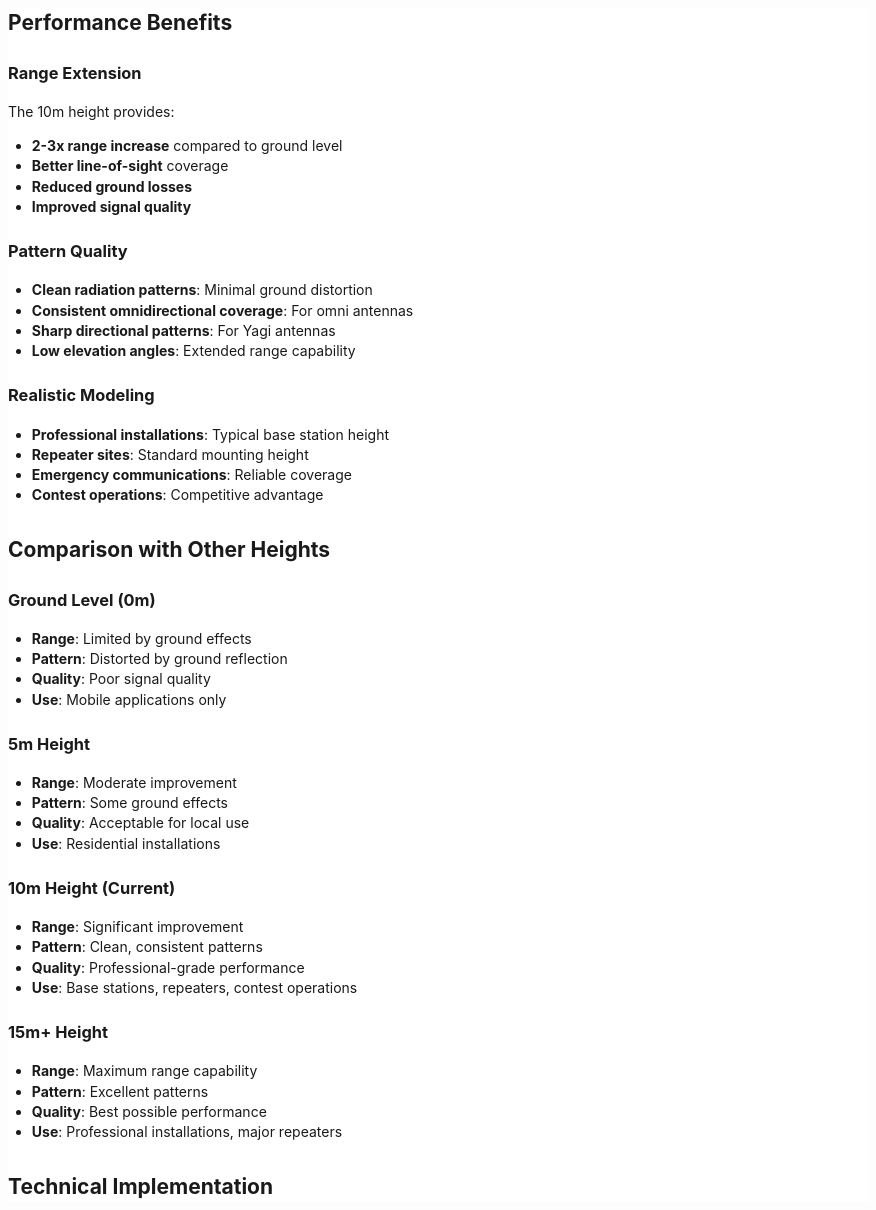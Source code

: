 ## Performance Benefits

### **Range Extension**
The 10m height provides:
- **2-3x range increase** compared to ground level
- **Better line-of-sight** coverage
- **Reduced ground losses**
- **Improved signal quality**

### **Pattern Quality**
- **Clean radiation patterns**: Minimal ground distortion
- **Consistent omnidirectional coverage**: For omni antennas
- **Sharp directional patterns**: For Yagi antennas
- **Low elevation angles**: Extended range capability

### **Realistic Modeling**
- **Professional installations**: Typical base station height
- **Repeater sites**: Standard mounting height
- **Emergency communications**: Reliable coverage
- **Contest operations**: Competitive advantage

## Comparison with Other Heights

### **Ground Level (0m)**
- **Range**: Limited by ground effects
- **Pattern**: Distorted by ground reflection
- **Quality**: Poor signal quality
- **Use**: Mobile applications only

### **5m Height**
- **Range**: Moderate improvement
- **Pattern**: Some ground effects
- **Quality**: Acceptable for local use
- **Use**: Residential installations

### **10m Height (Current)**
- **Range**: Significant improvement
- **Pattern**: Clean, consistent patterns
- **Quality**: Professional-grade performance
- **Use**: Base stations, repeaters, contest operations

### **15m+ Height**
- **Range**: Maximum range capability
- **Pattern**: Excellent patterns
- **Quality**: Best possible performance
- **Use**: Professional installations, major repeaters

## Technical Implementation
